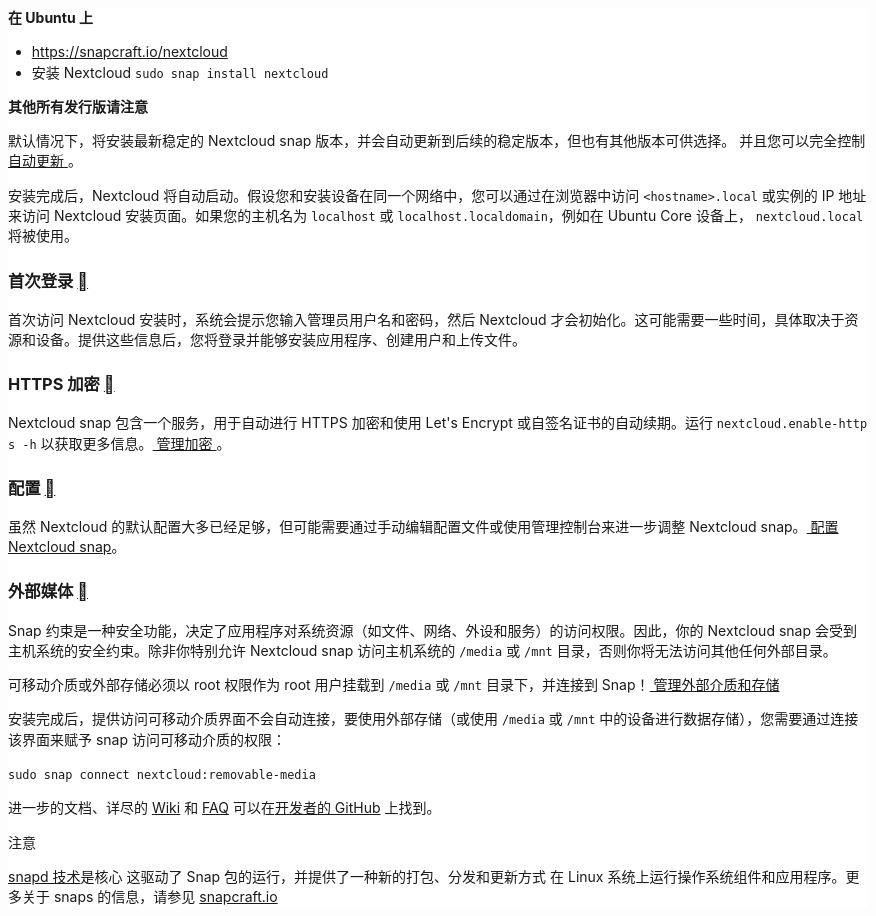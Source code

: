 **在 Ubuntu 上**

- https://snapcraft.io/nextcloud
- 安装 Nextcloud ``sudo snap install nextcloud``

**其他所有发行版请注意**

默认情况下，将安装最新稳定的 Nextcloud snap 版本，并会自动更新到后续的稳定版本，但也有其他版本可供选择。 并且您可以完全控制 [自动更新 ](https://github.com/nextcloud-snap/nextcloud-snap/wiki/Managing-automatic-updates)。

安装完成后，Nextcloud 将自动启动。假设您和安装设备在同一个网络中，您可以通过在浏览器中访问 `<hostname>.local` 或实例的 IP 地址来访问 Nextcloud 安装页面。如果您的主机名为 `localhost` 或 `localhost.localdomain`，例如在 Ubuntu Core 设备上， `nextcloud.local` 将被使用。

### 首次登录 [](https://docs.nextcloud.com/server/latest/admin_manual/installation/source_installation.html#st-login)

首次访问 Nextcloud 安装时，系统会提示您输入管理员用户名和密码，然后 Nextcloud 才会初始化。这可能需要一些时间，具体取决于资源和设备。提供这些信息后，您将登录并能够安装应用程序、创建用户和上传文件。

### HTTPS 加密 [](https://docs.nextcloud.com/server/latest/admin_manual/installation/source_installation.html#https-encryption)

Nextcloud snap 包含一个服务，用于自动进行 HTTPS 加密和使用 Let's Encrypt 或自签名证书的自动续期。运行 `nextcloud.enable-https -h` 以获取更多信息。[ 管理加密 ](https://github.com/nextcloud-snap/nextcloud-snap/wiki/Managing-HTTP-encryption-(HTTPS))。

### 配置 [](https://docs.nextcloud.com/server/latest/admin_manual/installation/source_installation.html#configuration)

虽然 Nextcloud 的默认配置大多已经足够，但可能需要通过手动编辑配置文件或使用管理控制台来进一步调整 Nextcloud snap。[ 配置 Nextcloud snap](https://github.com/nextcloud-snap/nextcloud-snap/wiki/Configure-Nextcloud-snap)。

### 外部媒体 [](https://docs.nextcloud.com/server/latest/admin_manual/installation/source_installation.html#external-media)

Snap 约束是一种安全功能，决定了应用程序对系统资源（如文件、网络、外设和服务）的访问权限。因此，你的 Nextcloud snap 会受到主机系统的安全约束。除非你特别允许 Nextcloud snap 访问主机系统的 `/media` 或 `/mnt` 目录，否则你将无法访问其他任何外部目录。

可移动介质或外部存储必须以 root 权限作为 root 用户挂载到 `/media` 或 `/mnt` 目录下，并连接到 Snap！[ 管理外部介质和存储](https://github.com/nextcloud-snap/nextcloud-snap/wiki/Managing-external-media,-shares-and-storage)

安装完成后，提供访问可移动介质界面不会自动连接，要使用外部存储（或使用 `/media` 或 `/mnt` 中的设备进行数据存储），您需要通过连接该界面来赋予 snap 访问可移动介质的权限：

```
sudo snap connect nextcloud:removable-media
```

进一步的文档、详尽的 [Wiki](https://github.com/nextcloud-snap/nextcloud-snap/wiki) 和 [FAQ](https://github.com/nextcloud-snap/nextcloud-snap/wiki/FAQ's) 可以在[开发者的 GitHub](https://github.com/nextcloud-snap/nextcloud-snap) 上找到。

注意

[snapd 技术](http://snapcraft.io/docs/core/)是核心 这驱动了 Snap 包的运行，并提供了一种新的打包、分发和更新方式 在 Linux 系统上运行操作系统组件和应用程序。更多关于 snaps 的信息，请参见 [snapcraft.io](http://snapcraft.io/)
